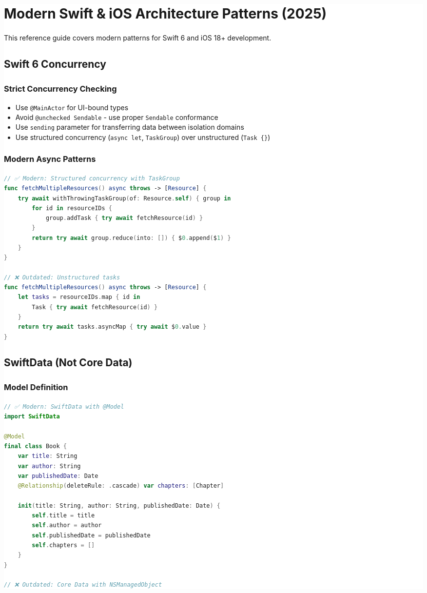 # Modern Swift & iOS Architecture Patterns (2025)

This reference guide covers modern patterns for Swift 6 and iOS 18+ development.

## Swift 6 Concurrency

### Strict Concurrency Checking
- Use `@MainActor` for UI-bound types
- Avoid `@unchecked Sendable` - use proper `Sendable` conformance
- Use `sending` parameter for transferring data between isolation domains
- Use structured concurrency (`async let`, `TaskGroup`) over unstructured (`Task {}`)

### Modern Async Patterns
```swift
// ✅ Modern: Structured concurrency with TaskGroup
func fetchMultipleResources() async throws -> [Resource] {
    try await withThrowingTaskGroup(of: Resource.self) { group in
        for id in resourceIDs {
            group.addTask { try await fetchResource(id) }
        }
        return try await group.reduce(into: []) { $0.append($1) }
    }
}

// ❌ Outdated: Unstructured tasks
func fetchMultipleResources() async throws -> [Resource] {
    let tasks = resourceIDs.map { id in
        Task { try await fetchResource(id) }
    }
    return try await tasks.asyncMap { try await $0.value }
}
```

## SwiftData (Not Core Data)

### Model Definition
```swift
// ✅ Modern: SwiftData with @Model
import SwiftData

@Model
final class Book {
    var title: String
    var author: String
    var publishedDate: Date
    @Relationship(deleteRule: .cascade) var chapters: [Chapter]
    
    init(title: String, author: String, publishedDate: Date) {
        self.title = title
        self.author = author
        self.publishedDate = publishedDate
        self.chapters = []
    }
}

// ❌ Outdated: Core Data with NSManagedObject
```
